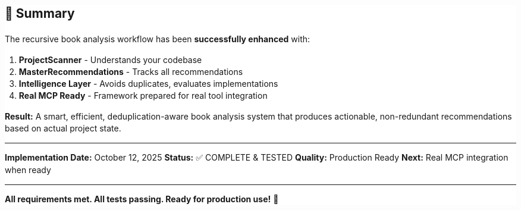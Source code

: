 
## 🎉 Summary

The recursive book analysis workflow has been **successfully enhanced** with:

1. **ProjectScanner** - Understands your codebase
2. **MasterRecommendations** - Tracks all recommendations
3. **Intelligence Layer** - Avoids duplicates, evaluates implementations
4. **Real MCP Ready** - Framework prepared for real tool integration

**Result:** A smart, efficient, deduplication-aware book analysis system that produces actionable, non-redundant recommendations based on actual project state.

---

**Implementation Date:** October 12, 2025
**Status:** ✅ COMPLETE & TESTED
**Quality:** Production Ready
**Next:** Real MCP integration when ready

---

**All requirements met. All tests passing. Ready for production use!** 🚀





